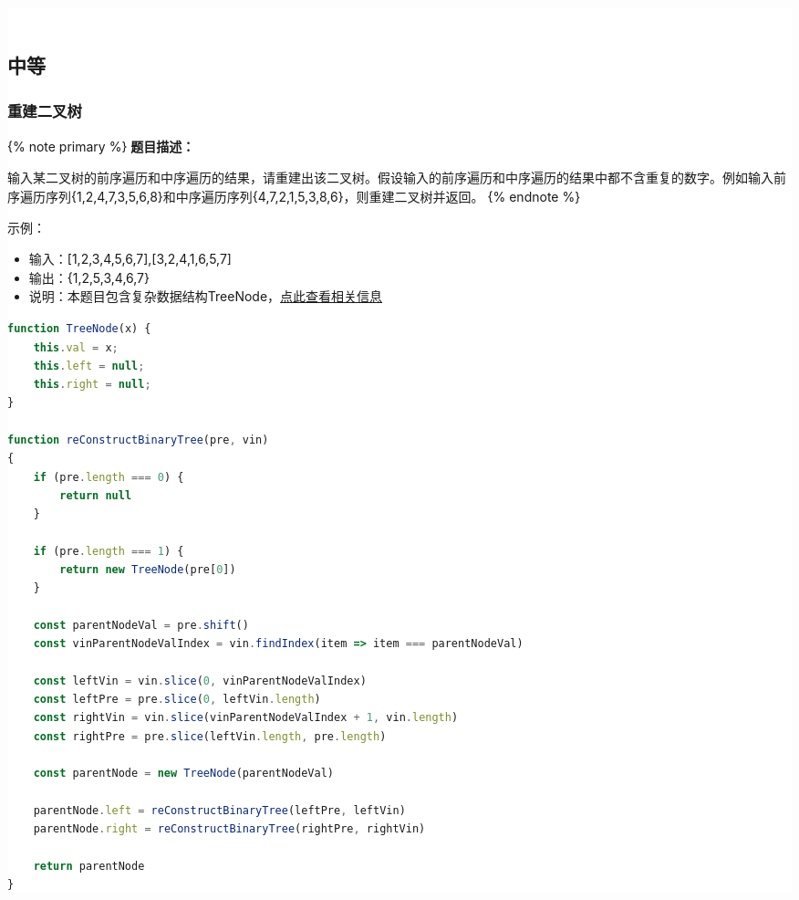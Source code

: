 <br/>


## 中等

### 重建二叉树

{% note primary %}
**题目描述：**  

输入某二叉树的前序遍历和中序遍历的结果，请重建出该二叉树。假设输入的前序遍历和中序遍历的结果中都不含重复的数字。例如输入前序遍历序列{1,2,4,7,3,5,6,8}和中序遍历序列{4,7,2,1,5,3,8,6}，则重建二叉树并返回。
{% endnote %}

示例：
 - 输入：[1,2,3,4,5,6,7],[3,2,4,1,6,5,7]
 - 输出：{1,2,5,3,4,6,7}
 - 说明：本题目包含复杂数据结构TreeNode，[点此查看相关信息](https://blog.nowcoder.net/n/954373f213e14eeab0a69ed0e9ef1b6e)


```JavaScript
function TreeNode(x) {
    this.val = x;
    this.left = null;
    this.right = null;
}

function reConstructBinaryTree(pre, vin)
{
    if (pre.length === 0) {
        return null
    }

    if (pre.length === 1) {
        return new TreeNode(pre[0])
    }

    const parentNodeVal = pre.shift()
    const vinParentNodeValIndex = vin.findIndex(item => item === parentNodeVal)

    const leftVin = vin.slice(0, vinParentNodeValIndex)
    const leftPre = pre.slice(0, leftVin.length)
    const rightVin = vin.slice(vinParentNodeValIndex + 1, vin.length)
    const rightPre = pre.slice(leftVin.length, pre.length)

    const parentNode = new TreeNode(parentNodeVal)

    parentNode.left = reConstructBinaryTree(leftPre, leftVin)
    parentNode.right = reConstructBinaryTree(rightPre, rightVin)

    return parentNode
}
```
